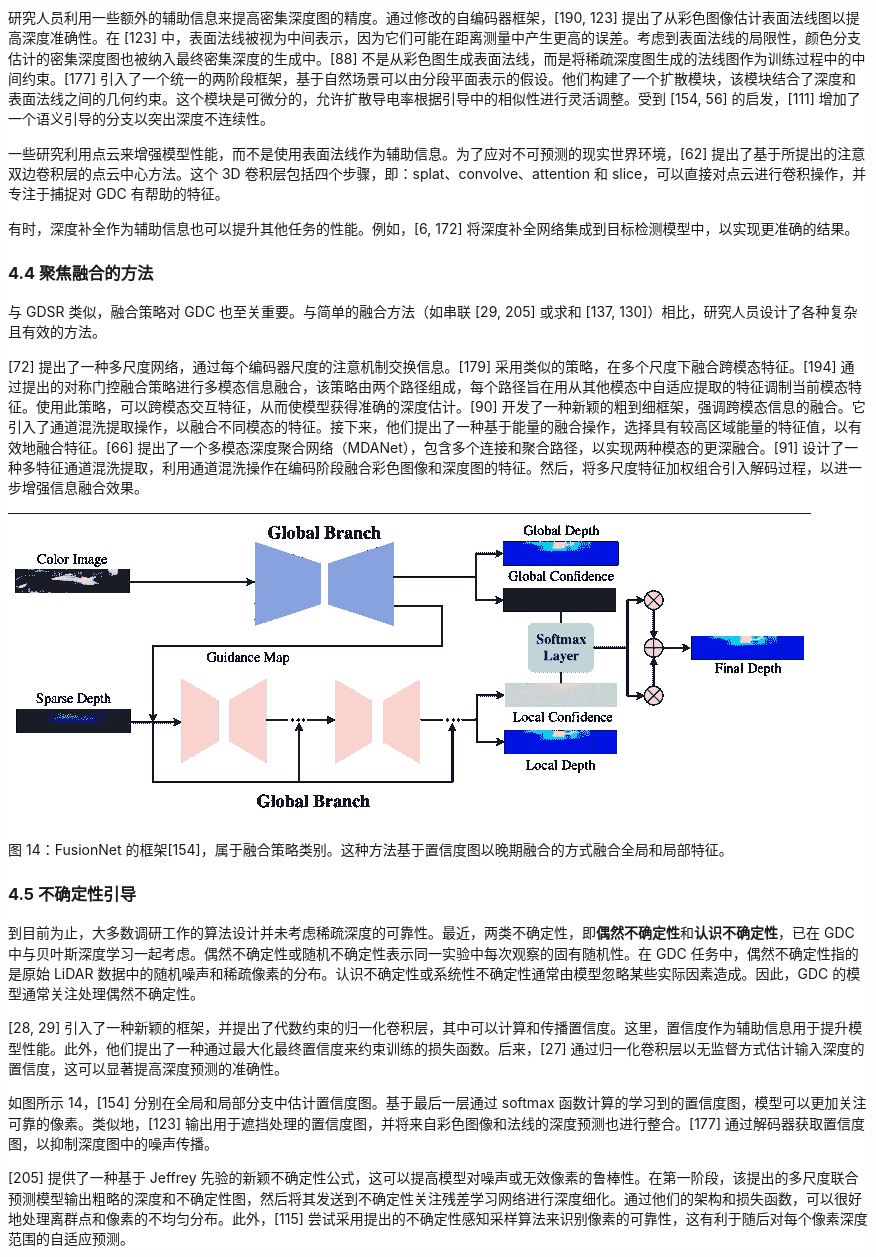 研究人员利用一些额外的辅助信息来提高密集深度图的精度。通过修改的自编码器框架，[190, 123] 提出了从彩色图像估计表面法线图以提高深度准确性。在 [123] 中，表面法线被视为中间表示，因为它们可能在距离测量中产生更高的误差。考虑到表面法线的局限性，颜色分支估计的密集深度图也被纳入最终密集深度的生成中。[88] 不是从彩色图生成表面法线，而是将稀疏深度图生成的法线图作为训练过程中的中间约束。[177] 引入了一个统一的两阶段框架，基于自然场景可以由分段平面表示的假设。他们构建了一个扩散模块，该模块结合了深度和表面法线之间的几何约束。这个模块是可微分的，允许扩散导电率根据引导中的相似性进行灵活调整。受到 [154, 56] 的启发，[111] 增加了一个语义引导的分支以突出深度不连续性。

一些研究利用点云来增强模型性能，而不是使用表面法线作为辅助信息。为了应对不可预测的现实世界环境，[62] 提出了基于所提出的注意双边卷积层的点云中心方法。这个 3D 卷积层包括四个步骤，即：splat、convolve、attention 和 slice，可以直接对点云进行卷积操作，并专注于捕捉对 GDC 有帮助的特征。

有时，深度补全作为辅助信息也可以提升其他任务的性能。例如，[6, 172] 将深度补全网络集成到目标检测模型中，以实现更准确的结果。

### 4.4 聚焦融合的方法

与 GDSR 类似，融合策略对 GDC 也至关重要。与简单的融合方法（如串联 [29, 205] 或求和 [137, 130]）相比，研究人员设计了各种复杂且有效的方法。

[72] 提出了一种多尺度网络，通过每个编码器尺度的注意机制交换信息。[179] 采用类似的策略，在多个尺度下融合跨模态特征。[194] 通过提出的对称门控融合策略进行多模态信息融合，该策略由两个路径组成，每个路径旨在用从其他模态中自适应提取的特征调制当前模态特征。使用此策略，可以跨模态交互特征，从而使模型获得准确的深度估计。[90] 开发了一种新颖的粗到细框架，强调跨模态信息的融合。它引入了通道混洗提取操作，以融合不同模态的特征。接下来，他们提出了一种基于能量的融合操作，选择具有较高区域能量的特征值，以有效地融合特征。[66] 提出了一个多模态深度聚合网络（MDANet），包含多个连接和聚合路径，以实现两种模态的更深融合。[91] 设计了一种多特征通道混洗提取，利用通道混洗操作在编码阶段融合彩色图像和深度图的特征。然后，将多尺度特征加权组合引入解码过程，以进一步增强信息融合效果。

| ![参见标题](img/18e0dfab6b405a94e97401113e0a7a16.png) |
| --- |

图 14：FusionNet 的框架[154]，属于融合策略类别。这种方法基于置信度图以晚期融合的方式融合全局和局部特征。

### 4.5 不确定性引导

到目前为止，大多数调研工作的算法设计并未考虑稀疏深度的可靠性。最近，两类不确定性，即**偶然不确定性**和**认识不确定性**，已在 GDC 中与贝叶斯深度学习一起考虑。偶然不确定性或随机不确定性表示同一实验中每次观察的固有随机性。在 GDC 任务中，偶然不确定性指的是原始 LiDAR 数据中的随机噪声和稀疏像素的分布。认识不确定性或系统性不确定性通常由模型忽略某些实际因素造成。因此，GDC 的模型通常关注处理偶然不确定性。

[28, 29] 引入了一种新颖的框架，并提出了代数约束的归一化卷积层，其中可以计算和传播置信度。这里，置信度作为辅助信息用于提升模型性能。此外，他们提出了一种通过最大化最终置信度来约束训练的损失函数。后来，[27] 通过归一化卷积层以无监督方式估计输入深度的置信度，这可以显著提高深度预测的准确性。

如图所示 14，[154] 分别在全局和局部分支中估计置信度图。基于最后一层通过 softmax 函数计算的学习到的置信度图，模型可以更加关注可靠的像素。类似地，[123] 输出用于遮挡处理的置信度图，并将来自彩色图像和法线的深度预测也进行整合。[177] 通过解码器获取置信度图，以抑制深度图中的噪声传播。

[205] 提供了一种基于 Jeffrey 先验的新颖不确定性公式，这可以提高模型对噪声或无效像素的鲁棒性。在第一阶段，该提出的多尺度联合预测模型输出粗略的深度和不确定性图，然后将其发送到不确定性关注残差学习网络进行深度细化。通过他们的架构和损失函数，可以很好地处理离群点和像素的不均匀分布。此外，[115] 尝试采用提出的不确定性感知采样算法来识别像素的可靠性，这有利于随后对每个像素深度范围的自适应预测。
